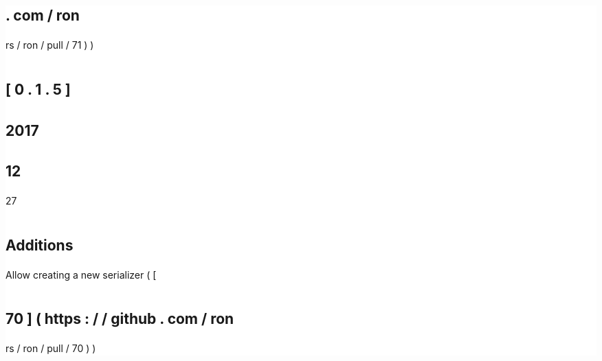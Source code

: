 .
com
/
ron
-
rs
/
ron
/
pull
/
71
)
)
#
#
[
0
.
1
.
5
]
-
2017
-
12
-
27
#
#
#
Additions
-
Allow
creating
a
new
serializer
(
[
#
70
]
(
https
:
/
/
github
.
com
/
ron
-
rs
/
ron
/
pull
/
70
)
)